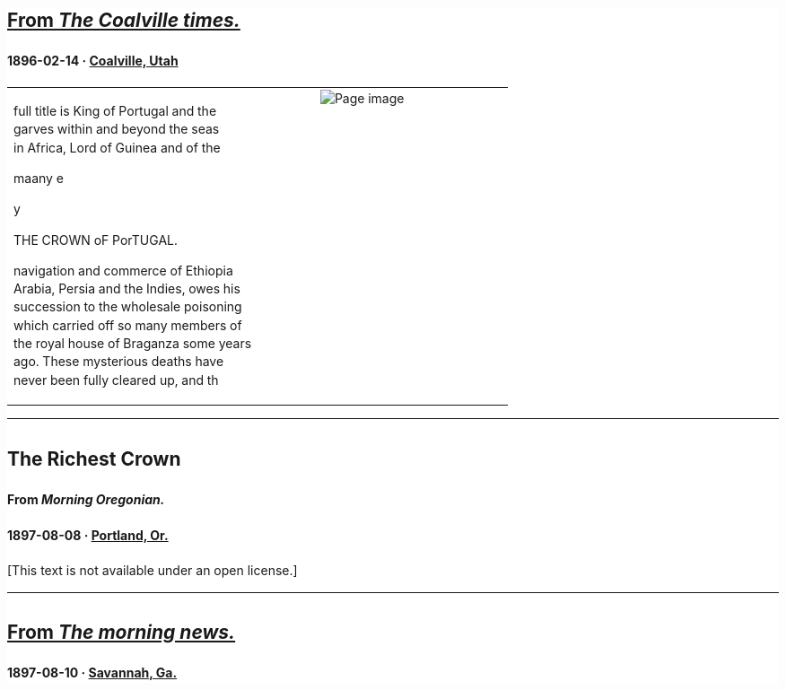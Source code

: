 
## [From _The Coalville times._](https://www.loc.gov/resource/sn85058217/1896-02-14/ed-1/?sp=3)

#### 1896-02-14 &middot; [Coalville, Utah](http://dbpedia.org/resource/Coalville%2C_Utah)

<table style="width: 100%;"><tr><td style="width: 50%">

  
full title is King of Portugal and the  
garves within and beyond the seas­  
in Africa, Lord of Guinea and of the  
  
  
  
  
maany e   
  
  
y  
  
  
THE CROWN oF PorTUGAL.  
  
navigation and commerce of Ethiopia  
Arabia, Persia and the Indies, owes his  
succession to the wholesale poisoning  
which carried off so many members of  
the royal house of Braganza some years  
ago. These mysterious deaths have  
never been fully cleared up, and th
</td><td style="width: 50%; max-height: 75%; margin: auto; display: block;">
<img alt="Page image" src="https://tile.loc.gov/image-services/iiif/service:ndnp:uuml:batch_uuml_layden_ver01:data:sn85058217:206534874:1896021401:0575/pct:194.96935648621042,140.3066812705367,62.43615934627171,61.500547645125955/!600,600/0/default.jpg"/>
</td>
</tr></table>

---

## The Richest Crown

#### From _Morning Oregonian._

#### 1897-08-08 &middot; [Portland, Or.](http://dbpedia.org/resource/Portland%2C_Oregon)

[This text is not available under an open license.]

---

## [From _The morning news._](https://www.loc.gov/resource/sn86063034/1897-08-10/ed-1/?sp=4)

#### 1897-08-10 &middot; [Savannah, Ga.](http://dbpedia.org/resource/Savannah%2C_Georgia)
